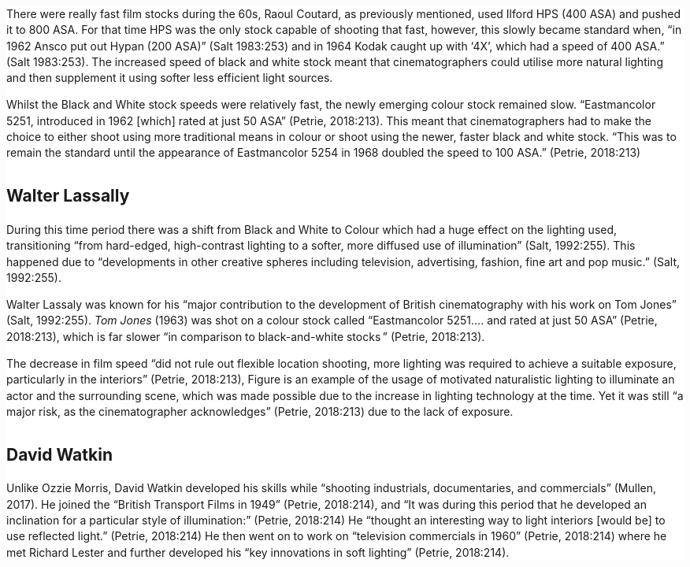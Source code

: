 There were really fast film stocks during the 60s, Raoul Coutard, as
previously mentioned, used Ilford HPS (400 ASA) and pushed it to 800
ASA. For that time HPS was the only stock capable of shooting that fast,
however, this slowly became standard when, “in 1962 Ansco put out Hypan
(200 ASA)” (Salt 1983:253) and in 1964 Kodak caught up with ‘4X’, which
had a speed of 400 ASA.” (Salt 1983:253). The increased speed of black
and white stock meant that cinematographers could utilise more natural
lighting and then supplement it using softer less efficient light
sources.

Whilst the Black and White stock speeds were relatively fast, the newly
emerging colour stock remained slow. “Eastmancolor 5251, introduced in
1962 \[which\] rated at just 50 ASA” (Petrie, 2018:213). This meant that
cinematographers had to make the choice to either shoot using more
traditional means in colour or shoot using the newer, faster black and
white stock. “This was to remain the standard until the appearance of
Eastmancolor 5254 in 1968 doubled the speed to 100 ASA.” (Petrie,
2018:213)

## Walter Lassally

During this time period there was a shift from Black and White to Colour
which had a huge effect on the lighting used, transitioning “from
hard-edged, high-contrast lighting to a softer, more diffused use of
illumination” (Salt, 1992:255). This happened due to “developments in
other creative spheres including television, advertising, fashion, fine
art and pop music.” (Salt, 1992:255).

Walter Lassaly was known for his “major contribution to the development
of British cinematography with his work on Tom Jones” (Salt, 1992:255).
*Tom Jones* (1963) was shot on a colour stock called “Eastmancolor
5251…. and rated at just 50 ASA” (Petrie, 2018:213), which is far slower
“in comparison to black-and-white stocks ” (Petrie, 2018:213).

The decrease in film speed “did not rule out flexible location shooting,
more lighting was required to achieve a suitable exposure, particularly
in the interiors” (Petrie, 2018:213), Figure is an example of the usage
of motivated naturalistic lighting to illuminate an actor and the
surrounding scene, which was made possible due to the increase in
lighting technology at the time. Yet it was still “a major risk, as the
cinematographer acknowledges” (Petrie, 2018:213) due to the lack of
exposure.

## David Watkin

Unlike Ozzie Morris, David Watkin developed his skills while “shooting
industrials, documentaries, and commercials” (Mullen, 2017). He joined
the “British Transport Films in 1949” (Petrie, 2018:214), and “It was
during this period that he developed an inclination for a particular
style of illumination:” (Petrie, 2018:214) He “thought an interesting
way to light interiors \[would be\] to use reflected light.” (Petrie,
2018:214) He then went on to work on “television commercials in 1960”
(Petrie, 2018:214) where he met Richard Lester and further developed his
“key innovations in soft lighting” (Petrie, 2018:214).


[^1]: A Light source is anything that emits light, - that can be the
[^2]: Faster Film stocks are more sensitive due to the size of silver
[^3]: Burel is talking about the prison window and not a fan with a
[^4]: “Nestor Almendros excelled at capturing the smallest nuances of